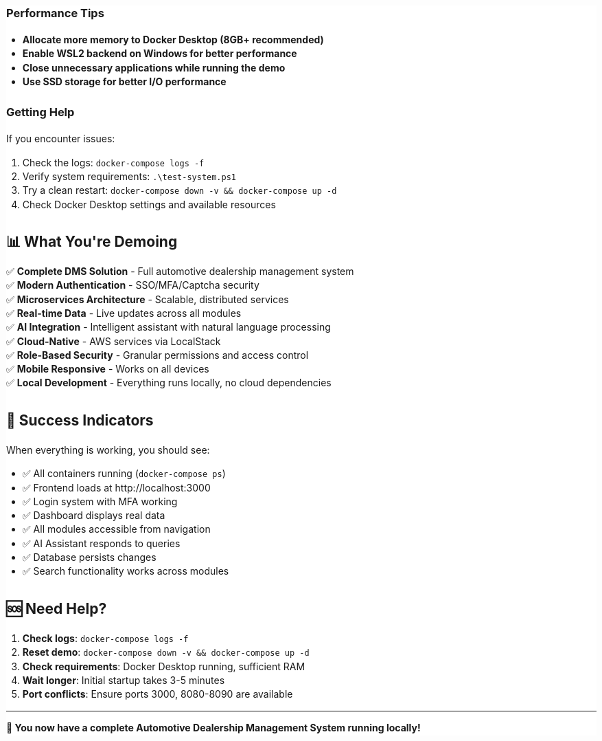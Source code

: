 ### Performance Tips

- **Allocate more memory to Docker Desktop (8GB+ recommended)**
- **Enable WSL2 backend on Windows for better performance**
- **Close unnecessary applications while running the demo**
- **Use SSD storage for better I/O performance**

### Getting Help

If you encounter issues:

1. Check the logs: `docker-compose logs -f`
2. Verify system requirements: `.\test-system.ps1`
3. Try a clean restart: `docker-compose down -v && docker-compose up -d`
4. Check Docker Desktop settings and available resources

## 📊 What You're Demoing

✅ **Complete DMS Solution** - Full automotive dealership management system  
✅ **Modern Authentication** - SSO/MFA/Captcha security  
✅ **Microservices Architecture** - Scalable, distributed services  
✅ **Real-time Data** - Live updates across all modules  
✅ **AI Integration** - Intelligent assistant with natural language processing  
✅ **Cloud-Native** - AWS services via LocalStack  
✅ **Role-Based Security** - Granular permissions and access control  
✅ **Mobile Responsive** - Works on all devices  
✅ **Local Development** - Everything runs locally, no cloud dependencies  

## 🎉 Success Indicators

When everything is working, you should see:
- ✅ All containers running (`docker-compose ps`)
- ✅ Frontend loads at http://localhost:3000
- ✅ Login system with MFA working
- ✅ Dashboard displays real data
- ✅ All modules accessible from navigation
- ✅ AI Assistant responds to queries
- ✅ Database persists changes
- ✅ Search functionality works across modules

## 🆘 Need Help?

1. **Check logs**: `docker-compose logs -f`
2. **Reset demo**: `docker-compose down -v && docker-compose up -d`
3. **Check requirements**: Docker Desktop running, sufficient RAM
4. **Wait longer**: Initial startup takes 3-5 minutes
5. **Port conflicts**: Ensure ports 3000, 8080-8090 are available

---

**🎊 You now have a complete Automotive Dealership Management System running locally!**

